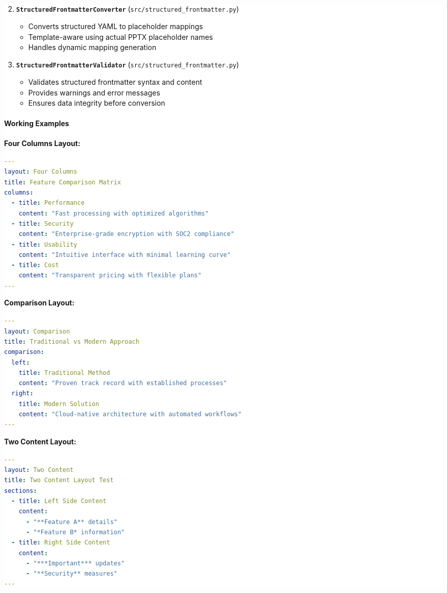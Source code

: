 2. **`StructuredFrontmatterConverter`** (`src/structured_frontmatter.py`)
   - Converts structured YAML to placeholder mappings
   - Template-aware using actual PPTX placeholder names
   - Handles dynamic mapping generation

3. **`StructuredFrontmatterValidator`** (`src/structured_frontmatter.py`)
   - Validates structured frontmatter syntax and content
   - Provides warnings and error messages
   - Ensures data integrity before conversion

#### Working Examples

**Four Columns Layout:**
```yaml
---
layout: Four Columns
title: Feature Comparison Matrix
columns:
  - title: Performance
    content: "Fast processing with optimized algorithms"
  - title: Security
    content: "Enterprise-grade encryption with SOC2 compliance"
  - title: Usability
    content: "Intuitive interface with minimal learning curve"
  - title: Cost
    content: "Transparent pricing with flexible plans"
---
```

**Comparison Layout:**
```yaml
---
layout: Comparison
title: Traditional vs Modern Approach
comparison:
  left:
    title: Traditional Method
    content: "Proven track record with established processes"
  right:
    title: Modern Solution
    content: "Cloud-native architecture with automated workflows"
---
```

**Two Content Layout:**
```yaml
---
layout: Two Content
title: Two Content Layout Test
sections:
  - title: Left Side Content
    content:
      - "**Feature A** details"
      - "*Feature B* information"
  - title: Right Side Content
    content:
      - "***Important*** updates"
      - "**Security** measures"
---
```
